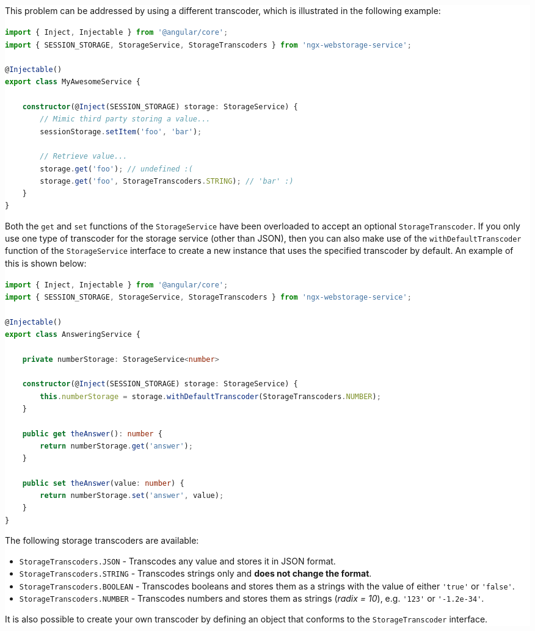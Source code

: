 This problem can be addressed by using a different transcoder, which is illustrated in the following example:

```Typescript
import { Inject, Injectable } from '@angular/core';
import { SESSION_STORAGE, StorageService, StorageTranscoders } from 'ngx-webstorage-service';

@Injectable()
export class MyAwesomeService {

    constructor(@Inject(SESSION_STORAGE) storage: StorageService) {
        // Mimic third party storing a value...
        sessionStorage.setItem('foo', 'bar');

        // Retrieve value...
        storage.get('foo'); // undefined :(
        storage.get('foo', StorageTranscoders.STRING); // 'bar' :)
    }
}
```

Both the `get` and `set` functions of the `StorageService` have been overloaded to accept an optional `StorageTranscoder`.
If you only use one type of transcoder for the storage service (other than JSON), then you can also make use of the `withDefaultTranscoder` function of the `StorageService` interface to create a new instance that uses the specified transcoder by default.
An example of this is shown below:

```Typescript
import { Inject, Injectable } from '@angular/core';
import { SESSION_STORAGE, StorageService, StorageTranscoders } from 'ngx-webstorage-service';

@Injectable()
export class AnsweringService {

    private numberStorage: StorageService<number>

    constructor(@Inject(SESSION_STORAGE) storage: StorageService) {
        this.numberStorage = storage.withDefaultTranscoder(StorageTranscoders.NUMBER);
    }

    public get theAnswer(): number {
        return numberStorage.get('answer');
    }

    public set theAnswer(value: number) {
        return numberStorage.set('answer', value);
    }
}
```

The following storage transcoders are available:

* `StorageTranscoders.JSON` - Transcodes any value and stores it in JSON format.
* `StorageTranscoders.STRING` - Transcodes strings only and **does not change the format**.
* `StorageTranscoders.BOOLEAN` - Transcodes booleans and stores them as a strings with the value of either `'true'` or `'false'`.
* `StorageTranscoders.NUMBER` - Transcodes numbers and stores them as strings (_radix = 10_), e.g. `'123'` or `'-1.2e-34'`.

It is also possible to create your own transcoder by defining an object that conforms to the `StorageTranscoder` interface.
